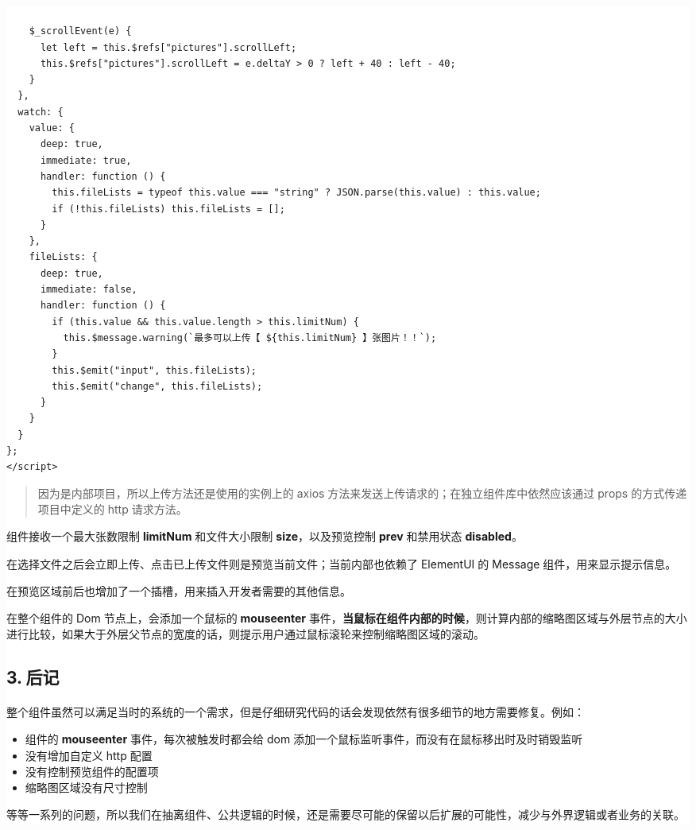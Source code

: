 ```vue

    $_scrollEvent(e) {
      let left = this.$refs["pictures"].scrollLeft;
      this.$refs["pictures"].scrollLeft = e.deltaY > 0 ? left + 40 : left - 40;
    }
  },
  watch: {
    value: {
      deep: true,
      immediate: true,
      handler: function () {
        this.fileLists = typeof this.value === "string" ? JSON.parse(this.value) : this.value;
        if (!this.fileLists) this.fileLists = [];
      }
    },
    fileLists: {
      deep: true,
      immediate: false,
      handler: function () {
        if (this.value && this.value.length > this.limitNum) {
          this.$message.warning(`最多可以上传【 ${this.limitNum} 】张图片！！`);
        }
        this.$emit("input", this.fileLists);
        this.$emit("change", this.fileLists);
      }
    }
  }
};
</script>
```

> 因为是内部项目，所以上传方法还是使用的实例上的 axios 方法来发送上传请求的；在独立组件库中依然应该通过 props 的方式传递项目中定义的 http 请求方法。

组件接收一个最大张数限制 **limitNum** 和文件大小限制 **size**，以及预览控制 **prev** 和禁用状态 **disabled**。

在选择文件之后会立即上传、点击已上传文件则是预览当前文件；当前内部也依赖了 ElementUI 的 Message 组件，用来显示提示信息。

在预览区域前后也增加了一个插槽，用来插入开发者需要的其他信息。

在整个组件的 Dom 节点上，会添加一个鼠标的 **mouseenter** 事件，**当鼠标在组件内部的时候**，则计算内部的缩略图区域与外层节点的大小进行比较，如果大于外层父节点的宽度的话，则提示用户通过鼠标滚轮来控制缩略图区域的滚动。

## 3. 后记

整个组件虽然可以满足当时的系统的一个需求，但是仔细研究代码的话会发现依然有很多细节的地方需要修复。例如：

- 组件的 **mouseenter** 事件，每次被触发时都会给 dom 添加一个鼠标监听事件，而没有在鼠标移出时及时销毁监听
- 没有增加自定义 http 配置
- 没有控制预览组件的配置项
- 缩略图区域没有尺寸控制

等等一系列的问题，所以我们在抽离组件、公共逻辑的时候，还是需要尽可能的保留以后扩展的可能性，减少与外界逻辑或者业务的关联。